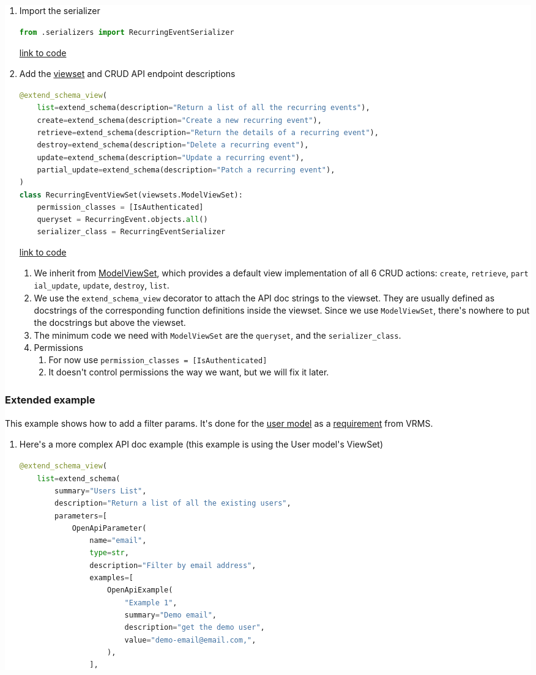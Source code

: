1. Import the serializer

    ```python
    from .serializers import RecurringEventSerializer
    ```

    [link to code](https://github.com/hackforla/peopledepot/blob/09e2856b6dd8038aedbbc9b42c3a44009be1fd2f/app/core/api/views.py#L14)

1. Add the [viewset](https://www.django-rest-framework.org/api-guide/viewsets/) and CRUD API endpoint descriptions

    ```python
    @extend_schema_view(
        list=extend_schema(description="Return a list of all the recurring events"),
        create=extend_schema(description="Create a new recurring event"),
        retrieve=extend_schema(description="Return the details of a recurring event"),
        destroy=extend_schema(description="Delete a recurring event"),
        update=extend_schema(description="Update a recurring event"),
        partial_update=extend_schema(description="Patch a recurring event"),
    )
    class RecurringEventViewSet(viewsets.ModelViewSet):
        permission_classes = [IsAuthenticated]
        queryset = RecurringEvent.objects.all()
        serializer_class = RecurringEventSerializer
    ```

    [link to code](https://github.com/hackforla/peopledepot/blob/09e2856b6dd8038aedbbc9b42c3a44009be1fd2f/app/core/api/views.py#L112-L123)

    1. We inherit from [ModelViewSet](https://www.django-rest-framework.org/api-guide/viewsets/#modelviewset), which provides a default view implementation of all 6 CRUD actions: `create`, `retrieve`, `partial_update`, `update`, `destroy`, `list`.
    1. We use the `extend_schema_view` decorator to attach the API doc strings to the viewset. They are usually defined as docstrings of the corresponding function definitions inside the viewset. Since we use `ModelViewSet`, there's nowhere to put the docstrings but above the viewset.
    1. The minimum code we need with `ModelViewSet` are the `queryset`, and the `serializer_class`.
    1. Permissions
        1. For now use `permission_classes = [IsAuthenticated]`
        1. It doesn't control permissions the way we want, but we will fix it later.

### Extended example

This example shows how to add a filter params. It's done for the [user model](https://github.com/hackforla/peopledepot/issues/15) as a [requirement](https://github.com/hackforla/peopledepot/issues/10) from VRMS.

1. Here's a more complex API doc example (this example is using the User model's ViewSet)

    ```python
    @extend_schema_view(
        list=extend_schema(
            summary="Users List",
            description="Return a list of all the existing users",
            parameters=[
                OpenApiParameter(
                    name="email",
                    type=str,
                    description="Filter by email address",
                    examples=[
                        OpenApiExample(
                            "Example 1",
                            summary="Demo email",
                            description="get the demo user",
                            value="demo-email@email.com,",
                        ),
                    ],
